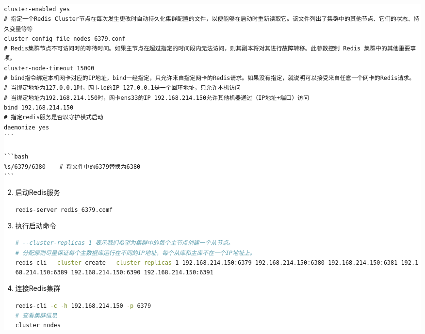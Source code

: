     cluster-enabled yes
    # 指定一个Redis Cluster节点在每次发生更改时自动持久化集群配置的文件，以便能够在启动时重新读取它。该文件列出了集群中的其他节点、它们的状态、持久变量等等
    cluster-config-file nodes-6379.conf
    # Redis集群节点不可访问时的等待时间。如果主节点在超过指定的时间段内无法访问，则其副本将对其进行故障转移。此参数控制 Redis 集群中的其他重要事项。
    cluster-node-timeout 15000
    # bind指令绑定本机网卡对应的IP地址，bind一经指定，只允许来自指定网卡的Redis请求。如果没有指定，就说明可以接受来自任意一个网卡的Redis请求。 
    # 当绑定地址为127.0.0.1时，网卡lo的IP 127.0.0.1是一个回环地址，只允许本机访问
    # 当绑定地址为192.168.214.150时，网卡ens33的IP 192.168.214.150允许其他机器通过（IP地址+端口）访问
    bind 192.168.214.150
    # 指定redis服务是否以守护模式启动
    daemonize yes
    ```

    ```bash
    %s/6379/6380 	# 将文件中的6379替换为6380
    ```

2.  启动Redis服务

    ```bash
    redis-server redis_6379.comf
    ```

3.  执行启动命令

    ```bash
    # --cluster-replicas 1 表示我们希望为集群中的每个主节点创建一个从节点。
    # 分配原则尽量保证每个主数据库运行在不同的IP地址，每个从库和主库不在一个IP地址上。
    redis-cli --cluster create --cluster-replicas 1 192.168.214.150:6379 192.168.214.150:6380 192.168.214.150:6381 192.168.214.150:6389 192.168.214.150:6390 192.168.214.150:6391
    ```

4.  连接Redis集群

    ```bash
    redis-cli -c -h 192.168.214.150 -p 6379
    # 查看集群信息
    cluster nodes
    ```
